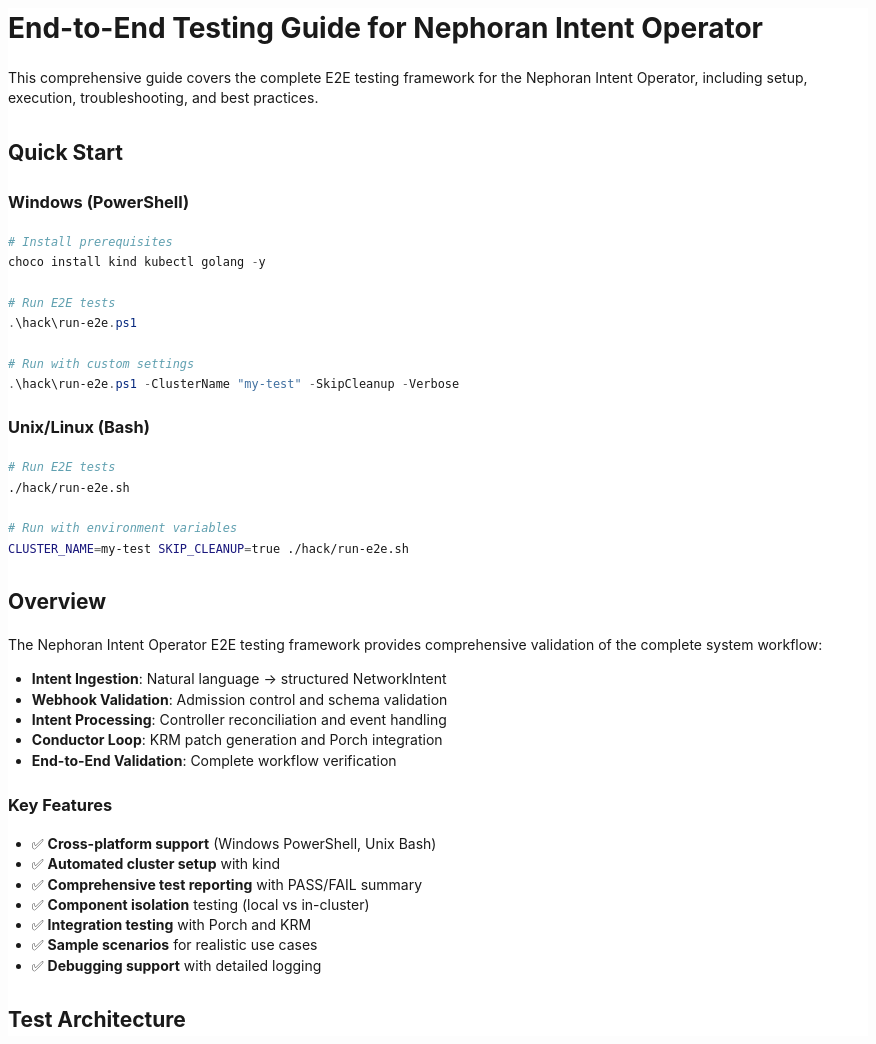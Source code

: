 # End-to-End Testing Guide for Nephoran Intent Operator

This comprehensive guide covers the complete E2E testing framework for the Nephoran Intent Operator, including setup, execution, troubleshooting, and best practices.

## Quick Start

### Windows (PowerShell)
```powershell
# Install prerequisites
choco install kind kubectl golang -y

# Run E2E tests
.\hack\run-e2e.ps1

# Run with custom settings
.\hack\run-e2e.ps1 -ClusterName "my-test" -SkipCleanup -Verbose
```

### Unix/Linux (Bash)
```bash
# Run E2E tests
./hack/run-e2e.sh

# Run with environment variables
CLUSTER_NAME=my-test SKIP_CLEANUP=true ./hack/run-e2e.sh
```

## Overview

The Nephoran Intent Operator E2E testing framework provides comprehensive validation of the complete system workflow:

- **Intent Ingestion**: Natural language → structured NetworkIntent
- **Webhook Validation**: Admission control and schema validation
- **Intent Processing**: Controller reconciliation and event handling
- **Conductor Loop**: KRM patch generation and Porch integration
- **End-to-End Validation**: Complete workflow verification

### Key Features

- ✅ **Cross-platform support** (Windows PowerShell, Unix Bash)
- ✅ **Automated cluster setup** with kind
- ✅ **Comprehensive test reporting** with PASS/FAIL summary
- ✅ **Component isolation** testing (local vs in-cluster)
- ✅ **Integration testing** with Porch and KRM
- ✅ **Sample scenarios** for realistic use cases
- ✅ **Debugging support** with detailed logging

## Test Architecture

